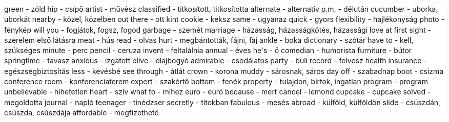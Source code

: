 green - zöld
hip - csípő
artist - művész
classified - titkosított, titkosította
alternate - alternatív
p.m. - délután
cucumber - uborka, uborkát
nearby - közel, közelben
out there - ott kint
cookie - keksz
same - ugyanaz
quick - gyors
flexibility - hajlékonyság
photo - fénykép
will you - fogjátok, fogsz, fogod
garbage - szemét
marriage - házasság, házasságkötés, házassági
love at first sight - szerelem első látásra
meat - hús
read - olvas
hurt - megbántották, fájni, fáj
ankle - boka
dictionary - szótár
have to - kell, szükséges
minute - perc
pencil - ceruza
invent - feltalálnia
annual - éves
he's - ő
comedian - humorista
furniture - bútor
springtime - tavasz
anxious - izgatott
olive - olajbogyó
admirable - csodálatos
party - buli
record - felvesz
health insurance - egészségbiztosítás
less - kevésbé
see through - átlát
crown - korona
muddy - sárosnak, sáros
day off - szabadnap
boot - csizma
conference room - konferenciaterem
expert - szakértő
bottom - fenék
property - tulajdon, birtok, ingatlan
program - program
unbelievable - hihetetlen
heart - szív
what to - mihez
euro - euró
because - mert
cancel - lemond
cupcake - cupcake
solved - megoldotta
journal - napló
teenager - tinédzser
secretly - titokban
fabulous - mesés
abroad - külföld, külföldön
slide - csúszdán, csúszda, csúszdája
affordable - megfizethető